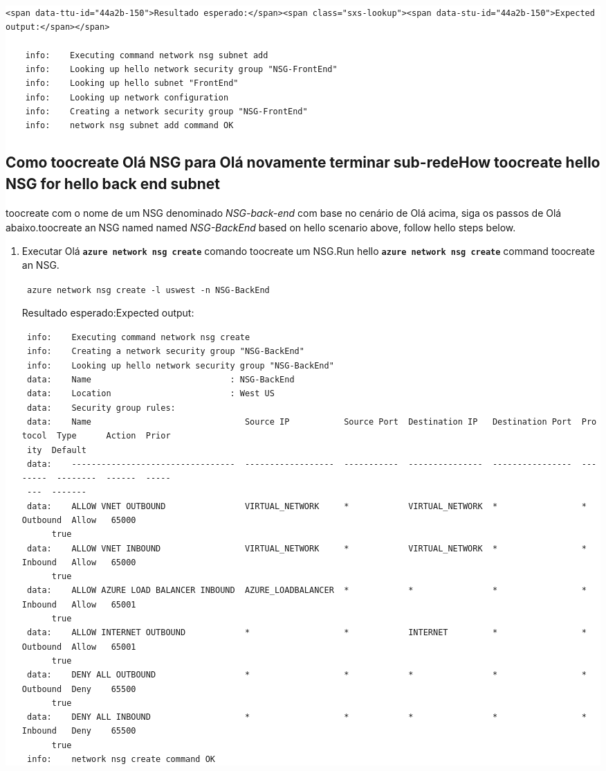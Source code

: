     <span data-ttu-id="44a2b-150">Resultado esperado:</span><span class="sxs-lookup"><span data-stu-id="44a2b-150">Expected output:</span></span>
   
        info:    Executing command network nsg subnet add
        info:    Looking up hello network security group "NSG-FrontEnd"
        info:    Looking up hello subnet "FrontEnd"
        info:    Looking up network configuration
        info:    Creating a network security group "NSG-FrontEnd"
        info:    network nsg subnet add command OK

## <a name="how-toocreate-hello-nsg-for-hello-back-end-subnet"></a><span data-ttu-id="44a2b-151">Como toocreate Olá NSG para Olá novamente terminar sub-rede</span><span class="sxs-lookup"><span data-stu-id="44a2b-151">How toocreate hello NSG for hello back end subnet</span></span>
<span data-ttu-id="44a2b-152">toocreate com o nome de um NSG denominado *NSG-back-end* com base no cenário de Olá acima, siga os passos de Olá abaixo.</span><span class="sxs-lookup"><span data-stu-id="44a2b-152">toocreate an NSG named named *NSG-BackEnd* based on hello scenario above, follow hello steps below.</span></span>

1. <span data-ttu-id="44a2b-153">Executar Olá  **`azure network nsg create`**  comando toocreate um NSG.</span><span class="sxs-lookup"><span data-stu-id="44a2b-153">Run hello **`azure network nsg create`** command toocreate an NSG.</span></span>
   
        azure network nsg create -l uswest -n NSG-BackEnd
   
    <span data-ttu-id="44a2b-154">Resultado esperado:</span><span class="sxs-lookup"><span data-stu-id="44a2b-154">Expected output:</span></span>
   
        info:    Executing command network nsg create
        info:    Creating a network security group "NSG-BackEnd"
        info:    Looking up hello network security group "NSG-BackEnd"
        data:    Name                            : NSG-BackEnd
        data:    Location                        : West US
        data:    Security group rules:
        data:    Name                               Source IP           Source Port  Destination IP   Destination Port  Protocol  Type      Action  Prior
        ity  Default
        data:    ---------------------------------  ------------------  -----------  ---------------  ----------------  --------  --------  ------  -----
        ---  -------
        data:    ALLOW VNET OUTBOUND                VIRTUAL_NETWORK     *            VIRTUAL_NETWORK  *                 *         Outbound  Allow   65000
             true   
        data:    ALLOW VNET INBOUND                 VIRTUAL_NETWORK     *            VIRTUAL_NETWORK  *                 *         Inbound   Allow   65000
             true   
        data:    ALLOW AZURE LOAD BALANCER INBOUND  AZURE_LOADBALANCER  *            *                *                 *         Inbound   Allow   65001
             true   
        data:    ALLOW INTERNET OUTBOUND            *                   *            INTERNET         *                 *         Outbound  Allow   65001
             true   
        data:    DENY ALL OUTBOUND                  *                   *            *                *                 *         Outbound  Deny    65500
             true   
        data:    DENY ALL INBOUND                   *                   *            *                *                 *         Inbound   Deny    65500
             true   
        info:    network nsg create command OK
   